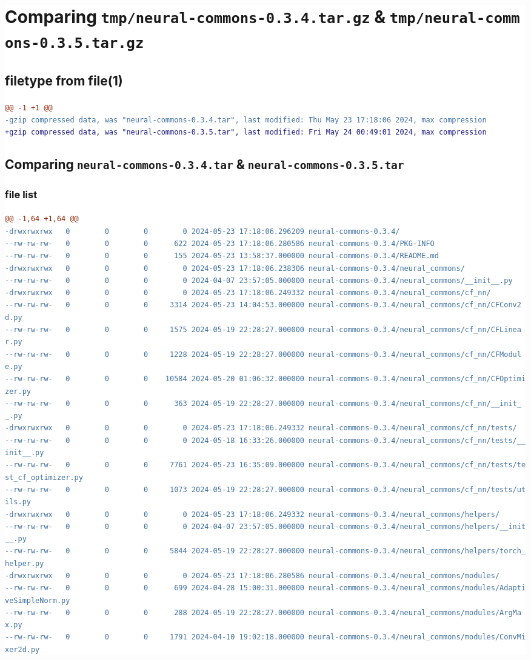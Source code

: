 # Comparing `tmp/neural-commons-0.3.4.tar.gz` & `tmp/neural-commons-0.3.5.tar.gz`

## filetype from file(1)

```diff
@@ -1 +1 @@
-gzip compressed data, was "neural-commons-0.3.4.tar", last modified: Thu May 23 17:18:06 2024, max compression
+gzip compressed data, was "neural-commons-0.3.5.tar", last modified: Fri May 24 00:49:01 2024, max compression
```

## Comparing `neural-commons-0.3.4.tar` & `neural-commons-0.3.5.tar`

### file list

```diff
@@ -1,64 +1,64 @@
-drwxrwxrwx   0        0        0        0 2024-05-23 17:18:06.296209 neural-commons-0.3.4/
--rw-rw-rw-   0        0        0      622 2024-05-23 17:18:06.280586 neural-commons-0.3.4/PKG-INFO
--rw-rw-rw-   0        0        0      155 2024-05-23 13:58:37.000000 neural-commons-0.3.4/README.md
-drwxrwxrwx   0        0        0        0 2024-05-23 17:18:06.238306 neural-commons-0.3.4/neural_commons/
--rw-rw-rw-   0        0        0        0 2024-04-07 23:57:05.000000 neural-commons-0.3.4/neural_commons/__init__.py
-drwxrwxrwx   0        0        0        0 2024-05-23 17:18:06.249332 neural-commons-0.3.4/neural_commons/cf_nn/
--rw-rw-rw-   0        0        0     3314 2024-05-23 14:04:53.000000 neural-commons-0.3.4/neural_commons/cf_nn/CFConv2d.py
--rw-rw-rw-   0        0        0     1575 2024-05-19 22:28:27.000000 neural-commons-0.3.4/neural_commons/cf_nn/CFLinear.py
--rw-rw-rw-   0        0        0     1228 2024-05-19 22:28:27.000000 neural-commons-0.3.4/neural_commons/cf_nn/CFModule.py
--rw-rw-rw-   0        0        0    10584 2024-05-20 01:06:32.000000 neural-commons-0.3.4/neural_commons/cf_nn/CFOptimizer.py
--rw-rw-rw-   0        0        0      363 2024-05-19 22:28:27.000000 neural-commons-0.3.4/neural_commons/cf_nn/__init__.py
-drwxrwxrwx   0        0        0        0 2024-05-23 17:18:06.249332 neural-commons-0.3.4/neural_commons/cf_nn/tests/
--rw-rw-rw-   0        0        0        0 2024-05-18 16:33:26.000000 neural-commons-0.3.4/neural_commons/cf_nn/tests/__init__.py
--rw-rw-rw-   0        0        0     7761 2024-05-23 16:35:09.000000 neural-commons-0.3.4/neural_commons/cf_nn/tests/test_cf_optimizer.py
--rw-rw-rw-   0        0        0     1073 2024-05-19 22:28:27.000000 neural-commons-0.3.4/neural_commons/cf_nn/tests/utils.py
-drwxrwxrwx   0        0        0        0 2024-05-23 17:18:06.249332 neural-commons-0.3.4/neural_commons/helpers/
--rw-rw-rw-   0        0        0        0 2024-04-07 23:57:05.000000 neural-commons-0.3.4/neural_commons/helpers/__init__.py
--rw-rw-rw-   0        0        0     5844 2024-05-19 22:28:27.000000 neural-commons-0.3.4/neural_commons/helpers/torch_helper.py
-drwxrwxrwx   0        0        0        0 2024-05-23 17:18:06.280586 neural-commons-0.3.4/neural_commons/modules/
--rw-rw-rw-   0        0        0      699 2024-04-28 15:00:31.000000 neural-commons-0.3.4/neural_commons/modules/AdaptiveSimpleNorm.py
--rw-rw-rw-   0        0        0      288 2024-05-19 22:28:27.000000 neural-commons-0.3.4/neural_commons/modules/ArgMax.py
--rw-rw-rw-   0        0        0     1791 2024-04-10 19:02:18.000000 neural-commons-0.3.4/neural_commons/modules/ConvMixer2d.py
```